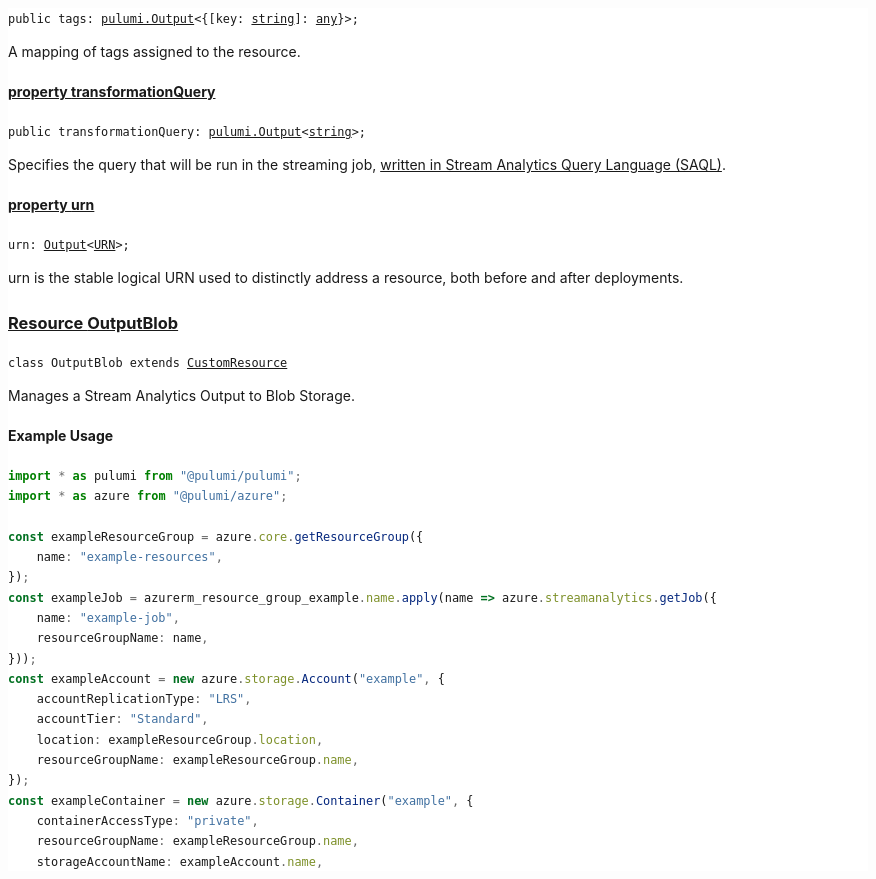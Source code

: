 <pre class="highlight"><code><span class='kd'>public </span>tags: <a href='/docs/reference/pkg/nodejs/pulumi/pulumi/#Output'>pulumi.Output</a>&lt;{[key: <span class='kd'><a href='https://developer.mozilla.org/en-US/docs/Web/JavaScript/Reference/Global_Objects/String'>string</a></span>]: <span class='kd'><a href='https://www.typescriptlang.org/docs/handbook/basic-types.html#any'>any</a></span>}&gt;;</code></pre>

A mapping of tags assigned to the resource.

<h4 class="pdoc-member-header" id="Job-transformationQuery">
<a class="pdoc-child-name" href="https://github.com/pulumi/pulumi-azure/blob/{{< param git_sha >}}/sdk/nodejs/streamanalytics/job.ts#L121">property <b>transformationQuery</b></a>
</h4>

<pre class="highlight"><code><span class='kd'>public </span>transformationQuery: <a href='/docs/reference/pkg/nodejs/pulumi/pulumi/#Output'>pulumi.Output</a>&lt;<span class='kd'><a href='https://developer.mozilla.org/en-US/docs/Web/JavaScript/Reference/Global_Objects/String'>string</a></span>&gt;;</code></pre>

Specifies the query that will be run in the streaming job, [written in Stream Analytics Query Language (SAQL)](https://msdn.microsoft.com/library/azure/dn834998).

<h4 class="pdoc-member-header" id="Job-urn">
<a class="pdoc-child-name" href="https://github.com/pulumi/pulumi-azure/blob/{{< param git_sha >}}/sdk/nodejs/streamanalytics/job.ts#L43">property <b>urn</b></a>
</h4>

<pre class="highlight"><code><span class='kd'></span>urn: <a href='/docs/reference/pkg/nodejs/pulumi/pulumi/#Output'>Output</a>&lt;<a href='/docs/reference/pkg/nodejs/pulumi/pulumi/#URN'>URN</a>&gt;;</code></pre>

urn is the stable logical URN used to distinctly address a resource, both before and after
deployments.

<h3 class="pdoc-module-header" id="OutputBlob" data-link-title="OutputBlob">
    <a href="https://github.com/pulumi/pulumi-azure/blob/{{< param git_sha >}}/sdk/nodejs/streamanalytics/outputBlob.ts#L55">
        Resource <strong>OutputBlob</strong>
    </a>
</h3>

<pre class="highlight"><code><span class='kr'>class</span> <span class='nx'>OutputBlob</span> <span class='kr'>extends</span> <a href='/docs/reference/pkg/nodejs/pulumi/pulumi/#CustomResource'>CustomResource</a></code></pre>

Manages a Stream Analytics Output to Blob Storage.

#### Example Usage

```typescript
import * as pulumi from "@pulumi/pulumi";
import * as azure from "@pulumi/azure";

const exampleResourceGroup = azure.core.getResourceGroup({
    name: "example-resources",
});
const exampleJob = azurerm_resource_group_example.name.apply(name => azure.streamanalytics.getJob({
    name: "example-job",
    resourceGroupName: name,
}));
const exampleAccount = new azure.storage.Account("example", {
    accountReplicationType: "LRS",
    accountTier: "Standard",
    location: exampleResourceGroup.location,
    resourceGroupName: exampleResourceGroup.name,
});
const exampleContainer = new azure.storage.Container("example", {
    containerAccessType: "private",
    resourceGroupName: exampleResourceGroup.name,
    storageAccountName: exampleAccount.name,
```